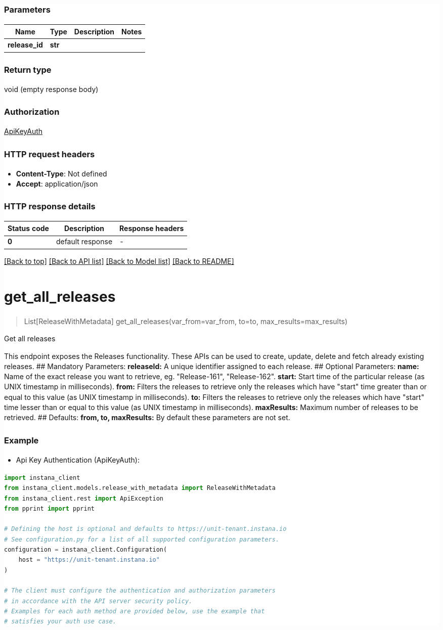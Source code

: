 

### Parameters


Name | Type | Description  | Notes
------------- | ------------- | ------------- | -------------
 **release_id** | **str**|  | 

### Return type

void (empty response body)

### Authorization

[ApiKeyAuth](../README.md#ApiKeyAuth)

### HTTP request headers

 - **Content-Type**: Not defined
 - **Accept**: application/json

### HTTP response details

| Status code | Description | Response headers |
|-------------|-------------|------------------|
**0** | default response |  -  |

[[Back to top]](#) [[Back to API list]](../README.md#documentation-for-api-endpoints) [[Back to Model list]](../README.md#documentation-for-models) [[Back to README]](../README.md)

# **get_all_releases**
> List[ReleaseWithMetadata] get_all_releases(var_from=var_from, to=to, max_results=max_results)

Get all releases

This endpoint exposes the Releases functionality.  These APIs can be used to create, update, delete and fetch already existing releases.  ## Mandatory Parameters:  **releaseId:** A unique identifier assigned to each release.  ## Optional Parameters:  **name:** Name of the exact release you want to retrieve, eg. \"Release-161\", \"Release-162\".  **start:** Start time of the particular release (as UNIX timestamp in milliseconds).  **from:** Filters the releases to retrieve only the releases which have \"start\" time greater than or equal to this value (as UNIX timestamp in milliseconds).  **to:** Filters the releases to retrieve only the releases which have \"start\" time lesser than or equal to this value (as UNIX timestamp in milliseconds).  **maxResults:** Maximum number of releases to be retrieved.  ## Defaults:  **from, to, maxResults:** By default these parameters are not set.  

### Example

* Api Key Authentication (ApiKeyAuth):

```python
import instana_client
from instana_client.models.release_with_metadata import ReleaseWithMetadata
from instana_client.rest import ApiException
from pprint import pprint

# Defining the host is optional and defaults to https://unit-tenant.instana.io
# See configuration.py for a list of all supported configuration parameters.
configuration = instana_client.Configuration(
    host = "https://unit-tenant.instana.io"
)

# The client must configure the authentication and authorization parameters
# in accordance with the API server security policy.
# Examples for each auth method are provided below, use the example that
# satisfies your auth use case.

```